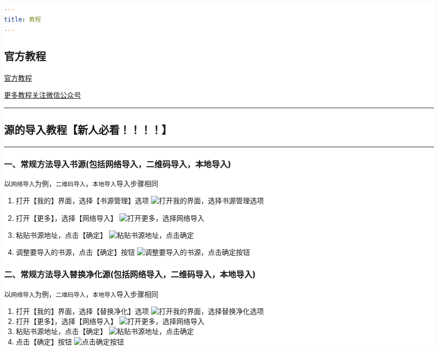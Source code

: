 ```yaml
---
title: 教程
---
```


## 官方教程

[官方教程](https://www.yuque.com/legado/wiki)

[更多教程关注微信公众号](https://mp.weixin.qq.com/s?__biz=MzIzMTc0NzE1MQ==&mid=100004059&idx=1&sn=9ec1075aba293d1cd4a7b674fe75cfa1&chksm=689e2bfb5fe9a2ed661a41f2a40d15765af3ec9478556644353926614f3605aa524e455600a2&scene=18#wechat_redirect)

---

## 源的导入教程【新人必看！！！！】

---

### 一、常规方法导入书源(包括网络导入，二维码导入，本地导入)

以`网络导入`为例，`二维码导入`，`本地导入`导入步骤相同

1. 打开【我的】界面，选择【书源管理】选项
   ![打开我的界面，选择书源管理选项](https://gitee.com/ifwlzs/img/raw/master/img/image-20210718164149577.png)


2. 打开【更多】，选择【网络导入】
   ![打开更多，选择网络导入](https://gitee.com/ifwlzs/img/raw/master/img/image-20210718164216119.png)


3. 粘贴书源地址，点击【确定】
   ![粘贴书源地址，点击确定](https://gitee.com/ifwlzs/img/raw/master/img/image-20210718164621359.png)


4. 调整要导入的书源，点击【确定】按钮
   ![调整要导入的书源，点击确定按钮](https://gitee.com/ifwlzs/img/raw/master/img/image-20210718164754670.png)


### 二、常规方法导入替换净化源(包括网络导入，二维码导入，本地导入)

以`网络导入`为例，`二维码导入`，`本地导入`导入步骤相同

1. 打开【我的】界面，选择【替换净化】选项
   ![打开我的界面，选择替换净化选项](https://gitee.com/ifwlzs/img/raw/master/img/image-20210718171012097.png)
2. 打开【更多】，选择【网络导入】
   ![打开更多，选择网络导入](https://gitee.com/ifwlzs/img/raw/master/img/image-20210718171130944.png)
3. 粘贴书源地址，点击【确定】
   ![粘贴书源地址，点击确定](https://gitee.com/ifwlzs/img/raw/master/img/image-20210718171153472.png)
4. 点击【确定】按钮
   ![点击确定按钮](https://gitee.com/ifwlzs/img/raw/master/img/image-20210718171320694.png)
